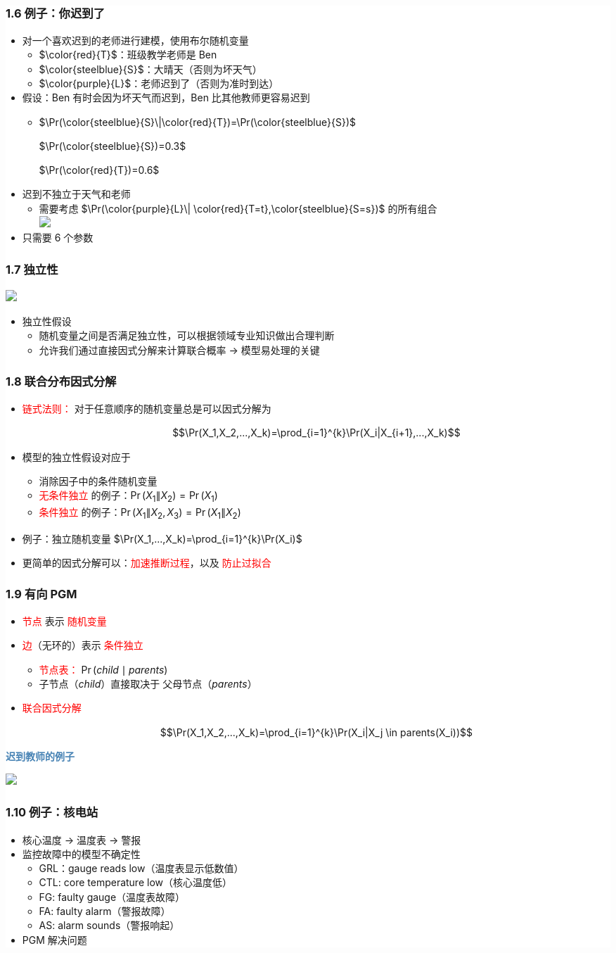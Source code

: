 ### 1.6 例子：你迟到了
* 对一个喜欢迟到的老师进行建模，使用布尔随机变量
  * $\color{red}{T}$：班级教学老师是 Ben
  * $\color{steelblue}{S}$：大晴天（否则为坏天气）
  * $\color{purple}{L}$：老师迟到了（否则为准时到达）
* 假设：Ben 有时会因为坏天气而迟到，Ben 比其他教师更容易迟到
  * $\Pr(\color{steelblue}{S}\|\color{red}{T})=\Pr(\color{steelblue}{S})$  

    $\Pr(\color{steelblue}{S})=0.3$  

    $\Pr(\color{red}{T})=0.6$
* 迟到不独立于天气和老师
  * 需要考虑 $\Pr(\color{purple}{L}\| \color{red}{T=t},\color{steelblue}{S=s})$ 的所有组合  
    <img src="http://andy-blog.oss-cn-beijing.aliyuncs.com/blog/2020-02-22-WX20200222-163733%402x.png" width="50%">
* 只需要 6 个参数

### 1.7 独立性

<img src="http://andy-blog.oss-cn-beijing.aliyuncs.com/blog/2020-02-22-WX20200222-164111%402x.png" >

* 独立性假设
  * 随机变量之间是否满足独立性，可以根据领域专业知识做出合理判断
  * 允许我们通过直接因式分解来计算联合概率 $\to$ 模型易处理的关键

### 1.8 联合分布因式分解
* <span style="color:red">链式法则：</span> 对于任意顺序的随机变量总是可以因式分解为
  
  $$\Pr(X_1,X_2,...,X_k)=\prod_{i=1}^{k}\Pr(X_i|X_{i+1},...,X_k)$$

* 模型的独立性假设对应于
  * 消除因子中的条件随机变量
  * <span style="color:red">无条件独立</span> 的例子：$\Pr(X_1\|X_2)=\Pr(X_1)$
  * <span style="color:red">条件独立</span> 的例子：$\Pr(X_1\|X_2,X_3)=\Pr(X_1\|X_2)$
* 例子：独立随机变量 $\Pr(X_1,...,X_k)=\prod_{i=1}^{k}\Pr(X_i)$
* 更简单的因式分解可以：<span style="color:red">加速推断过程</span>，以及 <span style="color:red">防止过拟合</span>

### 1.9 有向 PGM
* <span style="color:red">节点</span> 表示 <span style="color:red">随机变量</span>
* <span style="color:red">边</span>（无环的）表示 <span style="color:red">条件独立</span>
  * <span style="color:red">节点表：</span> $\Pr(child \mid parents)$
  * 子节点（$child$）直接取决于 父母节点（$parents$）
* <span style="color:red">联合因式分解</span>

  $$\Pr(X_1,X_2,...,X_k)=\prod_{i=1}^{k}\Pr(X_i|X_j \in parents(X_i))$$

**<span style="color:steelblue">迟到教师的例子</span>**

<img src="http://andy-blog.oss-cn-beijing.aliyuncs.com/blog/2020-02-22-WX20200222-171406%402x.png" width="80%">

### 1.10 例子：核电站
* 核心温度 $\to$ 温度表 $\to$ 警报
* 监控故障中的模型不确定性
  * GRL：gauge reads low（温度表显示低数值）
  * CTL: core temperature low（核心温度低）
  * FG: faulty gauge（温度表故障）
  * FA: faulty alarm（警报故障）
  * AS: alarm sounds（警报响起）
* PGM 解决问题
